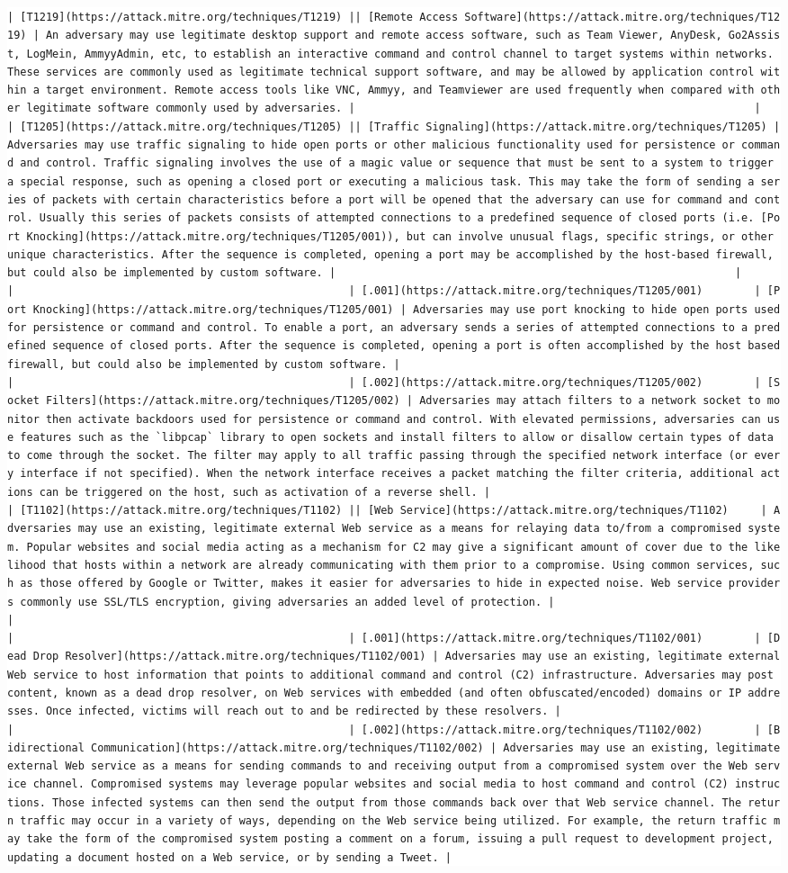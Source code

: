     | [T1219](https://attack.mitre.org/techniques/T1219) || [Remote Access Software](https://attack.mitre.org/techniques/T1219) | An adversary may use legitimate desktop support and remote access software, such as Team Viewer, AnyDesk, Go2Assist, LogMein, AmmyyAdmin, etc, to establish an interactive command and control channel to target systems within networks. These services are commonly used as legitimate technical support software, and may be allowed by application control within a target environment. Remote access tools like VNC, Ammyy, and Teamviewer are used frequently when compared with other legitimate software commonly used by adversaries. |                                                              |
    | [T1205](https://attack.mitre.org/techniques/T1205) || [Traffic Signaling](https://attack.mitre.org/techniques/T1205) | Adversaries may use traffic signaling to hide open ports or other malicious functionality used for persistence or command and control. Traffic signaling involves the use of a magic value or sequence that must be sent to a system to trigger a special response, such as opening a closed port or executing a malicious task. This may take the form of sending a series of packets with certain characteristics before a port will be opened that the adversary can use for command and control. Usually this series of packets consists of attempted connections to a predefined sequence of closed ports (i.e. [Port Knocking](https://attack.mitre.org/techniques/T1205/001)), but can involve unusual flags, specific strings, or other unique characteristics. After the sequence is completed, opening a port may be accomplished by the host-based firewall, but could also be implemented by custom software. |                                                              |
    |                                                    | [.001](https://attack.mitre.org/techniques/T1205/001)        | [Port Knocking](https://attack.mitre.org/techniques/T1205/001) | Adversaries may use port knocking to hide open ports used for persistence or command and control. To enable a port, an adversary sends a series of attempted connections to a predefined sequence of closed ports. After the sequence is completed, opening a port is often accomplished by the host based firewall, but could also be implemented by custom software. |
    |                                                    | [.002](https://attack.mitre.org/techniques/T1205/002)        | [Socket Filters](https://attack.mitre.org/techniques/T1205/002) | Adversaries may attach filters to a network socket to monitor then activate backdoors used for persistence or command and control. With elevated permissions, adversaries can use features such as the `libpcap` library to open sockets and install filters to allow or disallow certain types of data to come through the socket. The filter may apply to all traffic passing through the specified network interface (or every interface if not specified). When the network interface receives a packet matching the filter criteria, additional actions can be triggered on the host, such as activation of a reverse shell. |
    | [T1102](https://attack.mitre.org/techniques/T1102) || [Web Service](https://attack.mitre.org/techniques/T1102)     | Adversaries may use an existing, legitimate external Web service as a means for relaying data to/from a compromised system. Popular websites and social media acting as a mechanism for C2 may give a significant amount of cover due to the likelihood that hosts within a network are already communicating with them prior to a compromise. Using common services, such as those offered by Google or Twitter, makes it easier for adversaries to hide in expected noise. Web service providers commonly use SSL/TLS encryption, giving adversaries an added level of protection. |                                                              |
    |                                                    | [.001](https://attack.mitre.org/techniques/T1102/001)        | [Dead Drop Resolver](https://attack.mitre.org/techniques/T1102/001) | Adversaries may use an existing, legitimate external Web service to host information that points to additional command and control (C2) infrastructure. Adversaries may post content, known as a dead drop resolver, on Web services with embedded (and often obfuscated/encoded) domains or IP addresses. Once infected, victims will reach out to and be redirected by these resolvers. |
    |                                                    | [.002](https://attack.mitre.org/techniques/T1102/002)        | [Bidirectional Communication](https://attack.mitre.org/techniques/T1102/002) | Adversaries may use an existing, legitimate external Web service as a means for sending commands to and receiving output from a compromised system over the Web service channel. Compromised systems may leverage popular websites and social media to host command and control (C2) instructions. Those infected systems can then send the output from those commands back over that Web service channel. The return traffic may occur in a variety of ways, depending on the Web service being utilized. For example, the return traffic may take the form of the compromised system posting a comment on a forum, issuing a pull request to development project, updating a document hosted on a Web service, or by sending a Tweet. |